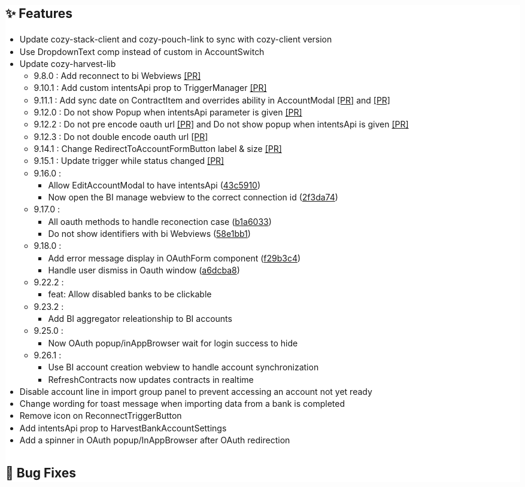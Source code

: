## ✨ Features

* Update cozy-stack-client and cozy-pouch-link to sync with cozy-client version
* Use DropdownText comp instead of custom in AccountSwitch
* Update cozy-harvest-lib
  * 9.8.0 : Add reconnect to bi Webviews [[PR]](https://github.com/cozy/cozy-libs/pull/1656)
  * 9.10.1 : Add custom intentsApi prop to TriggerManager [[PR]](https://github.com/cozy/cozy-libs/pull/1663)
  * 9.11.1 : Add sync date on ContractItem and overrides ability in AccountModal [[PR]](https://github.com/cozy/cozy-libs/pull/1678) and [[PR]](https://github.com/cozy/cozy-libs/pull/1679)
  * 9.12.0 : Do not show Popup when intentsApi parameter is given [[PR]](https://github.com/cozy/cozy-libs/pull/1683)
  * 9.12.2 : Do not pre encode oauth url [[PR]](https://github.com/cozy/cozy-libs/pull/1685) and Do not show popup when intentsApi is given [[PR]](https://github.com/cozy/cozy-libs/pull/1686)
  * 9.12.3 : Do not double encode oauth url [[PR]](https://github.com/cozy/cozy-libs/pull/1687)
  * 9.14.1 : Change RedirectToAccountFormButton label & size [[PR]](https://github.com/cozy/cozy-libs/pull/1688)
  * 9.15.1 : Update trigger while status changed [[PR]](https://github.com/cozy/cozy-libs/pull/1697)
  * 9.16.0 :
    * Allow EditAccountModal to have intentsApi ([43c5910](https://github.com/cozy/cozy-libs/commit/43c5910aba989fa09534cdfab8933512da606b2e))
    * Now open the BI manage webview to the correct connection id ([2f3da74](https://github.com/cozy/cozy-libs/commit/2f3da74213710a06ad8877dd350bcd04b86d5e64))
  * 9.17.0 :
    * All oauth methods to handle reconection case ([b1a6033](https://github.com/cozy/cozy-libs/commit/b1a6033b393b1732d985807328ea83e1c87e5373))
    * Do not show identifiers with bi Webviews ([58e1bb1](https://github.com/cozy/cozy-libs/commit/58e1bb16c7703590c7396c33d50c1c17ec58e512))
  * 9.18.0 :
    * Add error message display in OAuthForm component ([f29b3c4](https://github.com/cozy/cozy-libs/commit/f29b3c4d8357b3f58b37dfe1a50233ceddd42ff7))
    * Handle user dismiss in Oauth window ([a6dcba8](https://github.com/cozy/cozy-libs/commit/a6dcba86de227d9c5a3271554b31598e3611ebf9))
  * 9.22.2 :
    * feat: Allow disabled banks to be clickable
  * 9.23.2 :
    * Add BI aggregator releationship to BI accounts
  * 9.25.0 :
    * Now OAuth popup/inAppBrowser wait for login success to hide
  * 9.26.1 :
    * Use BI account creation webview to handle account synchronization
    * RefreshContracts now updates contracts in realtime
* Disable account line in import group panel to prevent accessing an account not yet ready
* Change wording for toast message when importing data from a bank is completed
* Remove icon on ReconnectTriggerButton
* Add intentsApi prop to HarvestBankAccountSettings
* Add a spinner in OAuth popup/InAppBrowser after OAuth redirection


## 🐛 Bug Fixes
